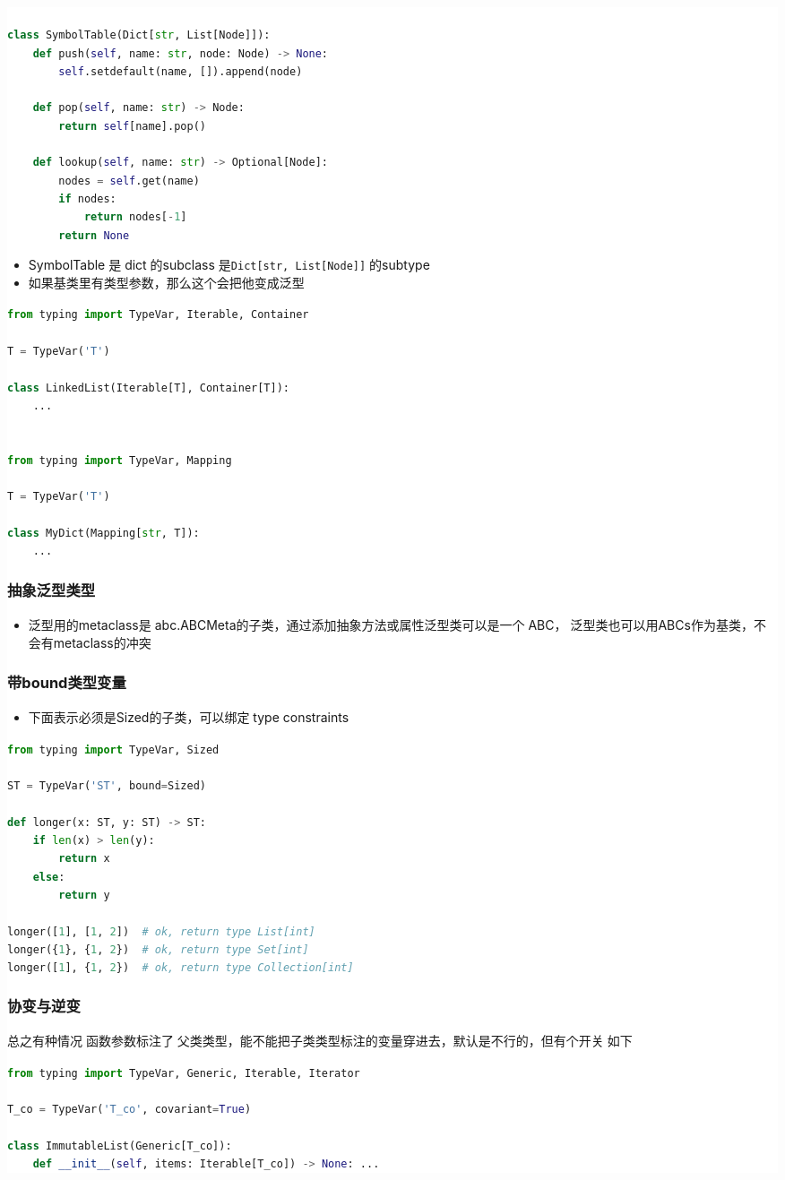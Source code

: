 ```python

class SymbolTable(Dict[str, List[Node]]):
    def push(self, name: str, node: Node) -> None:
        self.setdefault(name, []).append(node)

    def pop(self, name: str) -> Node:
        return self[name].pop()

    def lookup(self, name: str) -> Optional[Node]:
        nodes = self.get(name)
        if nodes:
            return nodes[-1]
        return None
```
- SymbolTable 是 dict 的subclass 是`Dict[str, List[Node]]` 的subtype
- 如果基类里有类型参数，那么这个会把他变成泛型
```python
from typing import TypeVar, Iterable, Container

T = TypeVar('T')

class LinkedList(Iterable[T], Container[T]):
    ...


from typing import TypeVar, Mapping

T = TypeVar('T')

class MyDict(Mapping[str, T]):
    ...
```

### 抽象泛型类型
- 泛型用的metaclass是 abc.ABCMeta的子类，通过添加抽象方法或属性泛型类可以是一个 ABC，
泛型类也可以用ABCs作为基类，不会有metaclass的冲突
### 带bound类型变量
- 下面表示必须是Sized的子类，可以绑定 type constraints
```python
from typing import TypeVar, Sized

ST = TypeVar('ST', bound=Sized)

def longer(x: ST, y: ST) -> ST:
    if len(x) > len(y):
        return x
    else:
        return y

longer([1], [1, 2])  # ok, return type List[int]
longer({1}, {1, 2})  # ok, return type Set[int]
longer([1], {1, 2})  # ok, return type Collection[int]
```
### 协变与逆变
总之有种情况 函数参数标注了 父类类型，能不能把子类类型标注的变量穿进去，默认是不行的，但有个开关 如下
```python
from typing import TypeVar, Generic, Iterable, Iterator

T_co = TypeVar('T_co', covariant=True)

class ImmutableList(Generic[T_co]):
    def __init__(self, items: Iterable[T_co]) -> None: ...
```